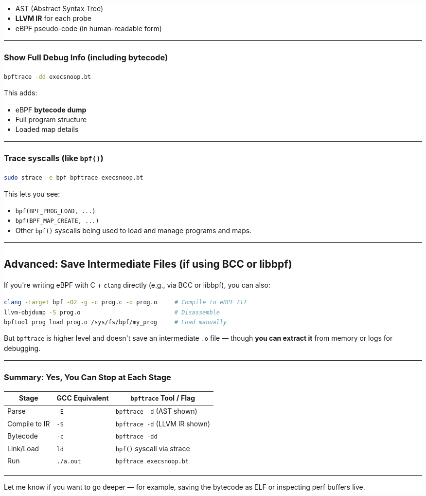 * AST (Abstract Syntax Tree)
* **LLVM IR** for each probe
* eBPF pseudo-code (in human-readable form)

---

### Show Full Debug Info (including bytecode)

```bash
bpftrace -dd execsnoop.bt
```

This adds:

* eBPF **bytecode dump**
* Full program structure
* Loaded map details

---

### Trace syscalls (like `bpf()`)

```bash
sudo strace -e bpf bpftrace execsnoop.bt
```

This lets you see:

* `bpf(BPF_PROG_LOAD, ...)`
* `bpf(BPF_MAP_CREATE, ...)`
* Other `bpf()` syscalls being used to load and manage programs and maps.

---

## Advanced: Save Intermediate Files (if using BCC or libbpf)

If you're writing eBPF with C + `clang` directly (e.g., via BCC or libbpf), you can also:

```bash
clang -target bpf -O2 -g -c prog.c -o prog.o     # Compile to eBPF ELF
llvm-objdump -S prog.o                           # Disassemble
bpftool prog load prog.o /sys/fs/bpf/my_prog     # Load manually
```

But `bpftrace` is higher level and doesn't save an intermediate `.o` file — though **you can extract it** from memory or logs for debugging.

---

### Summary: Yes, You Can Stop at Each Stage

| Stage         | GCC Equivalent | `bpftrace` Tool / Flag        |
| ------------- | -------------- | ----------------------------- |
| Parse         | `-E`           | `bpftrace -d` (AST shown)     |
| Compile to IR | `-S`           | `bpftrace -d` (LLVM IR shown) |
| Bytecode      | `-c`           | `bpftrace -dd`                |
| Link/Load     | `ld`           | `bpf()` syscall via strace    |
| Run           | `./a.out`      | `bpftrace execsnoop.bt`       |

---

Let me know if you want to go deeper — for example, saving the bytecode as ELF or inspecting perf buffers live.
